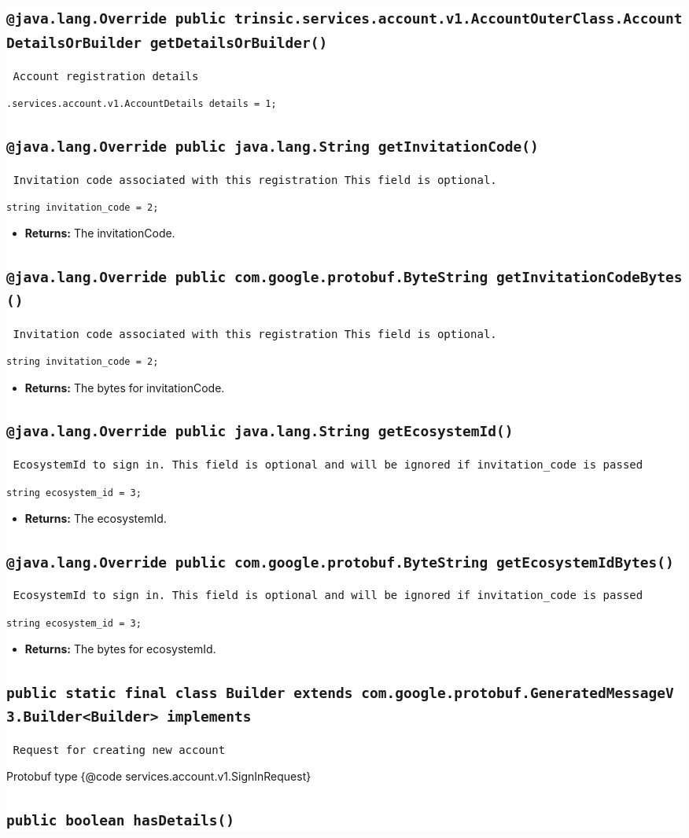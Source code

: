 ## `@java.lang.Override public trinsic.services.account.v1.AccountOuterClass.AccountDetailsOrBuilder getDetailsOrBuilder()`

<pre> Account registration details </pre>

`.services.account.v1.AccountDetails details = 1;`

## `@java.lang.Override public java.lang.String getInvitationCode()`

<pre> Invitation code associated with this registration This field is optional. </pre>

`string invitation_code = 2;`

 * **Returns:** The invitationCode.

## `@java.lang.Override public com.google.protobuf.ByteString getInvitationCodeBytes()`

<pre> Invitation code associated with this registration This field is optional. </pre>

`string invitation_code = 2;`

 * **Returns:** The bytes for invitationCode.

## `@java.lang.Override public java.lang.String getEcosystemId()`

<pre> EcosystemId to sign in. This field is optional and will be ignored if invitation_code is passed </pre>

`string ecosystem_id = 3;`

 * **Returns:** The ecosystemId.

## `@java.lang.Override public com.google.protobuf.ByteString getEcosystemIdBytes()`

<pre> EcosystemId to sign in. This field is optional and will be ignored if invitation_code is passed </pre>

`string ecosystem_id = 3;`

 * **Returns:** The bytes for ecosystemId.

## `public static final class Builder extends com.google.protobuf.GeneratedMessageV3.Builder<Builder> implements`

<pre> Request for creating new account </pre>

Protobuf type {@code services.account.v1.SignInRequest}

## `public boolean hasDetails()`
